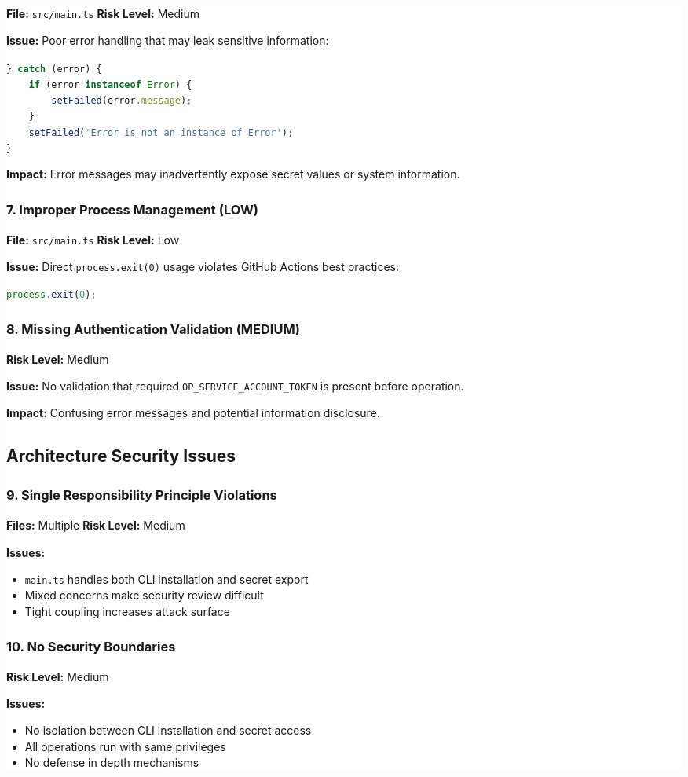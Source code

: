 **File:** `src/main.ts`
**Risk Level:** Medium

**Issue:** Poor error handling that may leak sensitive information:

```typescript
} catch (error) {
    if (error instanceof Error) {
        setFailed(error.message);
    }
    setFailed('Error is not an instance of Error');
}
```

**Impact:** Error messages may inadvertently expose secret values or system information.

### 7. Improper Process Management (LOW)

**File:** `src/main.ts`
**Risk Level:** Low

**Issue:** Direct `process.exit(0)` usage violates GitHub Actions best practices:

```typescript
process.exit(0);
```

### 8. Missing Authentication Validation (MEDIUM)

**Risk Level:** Medium

**Issue:** No validation that required `OP_SERVICE_ACCOUNT_TOKEN` is present before operation.

**Impact:** Confusing error messages and potential information disclosure.

## Architecture Security Issues

### 9. Single Responsibility Principle Violations

**Files:** Multiple
**Risk Level:** Medium

**Issues:**

- `main.ts` handles both CLI installation and secret export
- Mixed concerns make security review difficult
- Tight coupling increases attack surface

### 10. No Security Boundaries

**Risk Level:** Medium

**Issues:**

- No isolation between CLI installation and secret access
- All operations run with same privileges
- No defense in depth mechanisms
